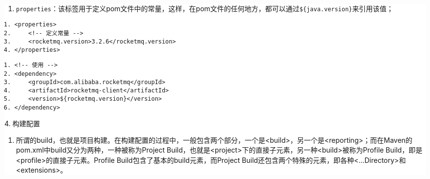 <ol><li><code>properties</code>：该标签用于定义pom文件中的常量，这样，在pom文件的任何地方，都可以通过<code>${java.version}</code>来引用该值；</li>
</ol><pre class="has" name="code"><code class="hljs xml"><ol class="hljs-ln"><li><div class="hljs-ln-numbers"><div class="hljs-ln-line hljs-ln-n" data-line-number="1"></div></div><div class="hljs-ln-code"><div class="hljs-ln-line"><span class="hljs-tag">&lt;<span class="hljs-name">properties</span>&gt;</span></div></div></li><li><div class="hljs-ln-numbers"><div class="hljs-ln-line hljs-ln-n" data-line-number="2"></div></div><div class="hljs-ln-code"><div class="hljs-ln-line">    <span class="hljs-comment">&lt;!-- 定义常量 --&gt;</span></div></div></li><li><div class="hljs-ln-numbers"><div class="hljs-ln-line hljs-ln-n" data-line-number="3"></div></div><div class="hljs-ln-code"><div class="hljs-ln-line">    <span class="hljs-tag">&lt;<span class="hljs-name">rocketmq.version</span>&gt;</span>3.2.6<span class="hljs-tag">&lt;/<span class="hljs-name">rocketmq.version</span>&gt;</span></div></div></li><li><div class="hljs-ln-numbers"><div class="hljs-ln-line hljs-ln-n" data-line-number="4"></div></div><div class="hljs-ln-code"><div class="hljs-ln-line"><span class="hljs-tag">&lt;/<span class="hljs-name">properties</span>&gt;</span></div></div></li></ol></code><div class="hljs-button {2}" data-title="复制" onclick="hljs.copyCode(event)"></div></pre>

<pre class="has" name="code"><code class="hljs xml"><ol class="hljs-ln"><li><div class="hljs-ln-numbers"><div class="hljs-ln-line hljs-ln-n" data-line-number="1"></div></div><div class="hljs-ln-code"><div class="hljs-ln-line"><span class="hljs-comment">&lt;!-- 使用 --&gt;</span></div></div></li><li><div class="hljs-ln-numbers"><div class="hljs-ln-line hljs-ln-n" data-line-number="2"></div></div><div class="hljs-ln-code"><div class="hljs-ln-line"><span class="hljs-tag">&lt;<span class="hljs-name">dependency</span>&gt;</span></div></div></li><li><div class="hljs-ln-numbers"><div class="hljs-ln-line hljs-ln-n" data-line-number="3"></div></div><div class="hljs-ln-code"><div class="hljs-ln-line">    <span class="hljs-tag">&lt;<span class="hljs-name">groupId</span>&gt;</span>com.alibaba.rocketmq<span class="hljs-tag">&lt;/<span class="hljs-name">groupId</span>&gt;</span></div></div></li><li><div class="hljs-ln-numbers"><div class="hljs-ln-line hljs-ln-n" data-line-number="4"></div></div><div class="hljs-ln-code"><div class="hljs-ln-line">    <span class="hljs-tag">&lt;<span class="hljs-name">artifactId</span>&gt;</span>rocketmq-client<span class="hljs-tag">&lt;/<span class="hljs-name">artifactId</span>&gt;</span></div></div></li><li><div class="hljs-ln-numbers"><div class="hljs-ln-line hljs-ln-n" data-line-number="5"></div></div><div class="hljs-ln-code"><div class="hljs-ln-line">    <span class="hljs-tag">&lt;<span class="hljs-name">version</span>&gt;</span>${rocketmq.version}<span class="hljs-tag">&lt;/<span class="hljs-name">version</span>&gt;</span></div></div></li><li><div class="hljs-ln-numbers"><div class="hljs-ln-line hljs-ln-n" data-line-number="6"></div></div><div class="hljs-ln-code"><div class="hljs-ln-line"><span class="hljs-tag">&lt;/<span class="hljs-name">dependency</span>&gt;</span></div></div></li></ol></code><div class="hljs-button {2}" data-title="复制" onclick="hljs.copyCode(event)"></div></pre>
<p>4. 构建配置</p>
<ol><li>所谓的build，也就是项目构建。在构建配置的过程中，一般包含两个部分，一个是&lt;build&gt;，另一个是&lt;reporting&gt;；而在Maven的pom.xml中build又分为两种，一种被称为Project Build，也就是&lt;project&gt;下的直接子元素，另一种&lt;build&gt;被称为Profile Build，即是&lt;profile&gt;的直接子元素。Profile Build包含了基本的build元素，而Project Build还包含两个特殊的元素，即各种&lt;...Directory&gt;和&lt;extensions&gt;。</li>